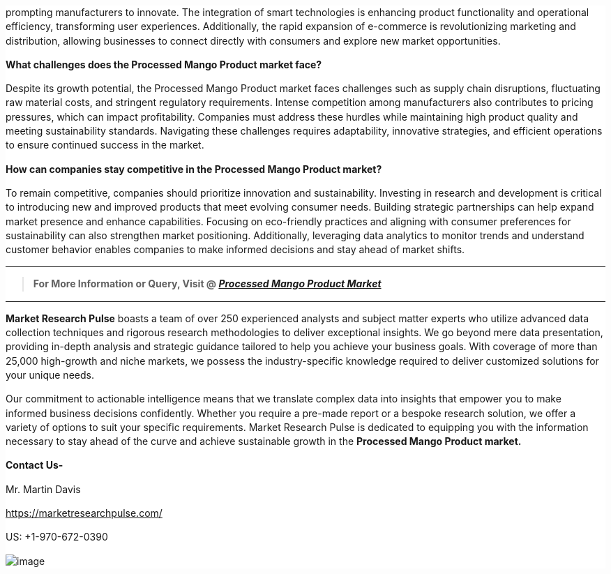 prompting manufacturers to innovate. The integration of smart technologies is enhancing product functionality and operational efficiency, transforming user experiences. Additionally, the rapid expansion of e-commerce is revolutionizing marketing and distribution, allowing businesses to connect directly with consumers and explore new market opportunities.</p><p><strong>What challenges does the Processed Mango Product market face?</strong></p><p>Despite its growth potential, the Processed Mango Product market faces challenges such as supply chain disruptions, fluctuating raw material costs, and stringent regulatory requirements. Intense competition among manufacturers also contributes to pricing pressures, which can impact profitability. Companies must address these hurdles while maintaining high product quality and meeting sustainability standards. Navigating these challenges requires adaptability, innovative strategies, and efficient operations to ensure continued success in the market.</p><p><strong>How can companies stay competitive in the Processed Mango Product market?</strong></p><p>To remain competitive, companies should prioritize innovation and sustainability. Investing in research and development is critical to introducing new and improved products that meet evolving consumer needs. Building strategic partnerships can help expand market presence and enhance capabilities. Focusing on eco-friendly practices and aligning with consumer preferences for sustainability can also strengthen market positioning. Additionally, leveraging data analytics to monitor trends and understand customer behavior enables companies to make informed decisions and stay ahead of market shifts.</p><hr /><blockquote><p><strong>For More Information or Query, Visit @&nbsp;<em><a href="https://marketresearchpulse.com/report/66084/processed-mango-product-market?utm_source=Linkedin&utm_medium=0115">Processed Mango Product Market</a></em></strong></p></blockquote><hr /><p><strong>Market Research Pulse</strong> boasts a team of over 250 experienced analysts and subject matter experts who utilize advanced data collection techniques and rigorous research methodologies to deliver exceptional insights. We go beyond mere data presentation, providing in-depth analysis and strategic guidance tailored to help you achieve your business goals. With coverage of more than 25,000 high-growth and niche markets, we possess the industry-specific knowledge required to deliver customized solutions for your unique needs.</p><p>Our commitment to actionable intelligence means that we translate complex data into insights that empower you to make informed business decisions confidently. Whether you require a pre-made report or a bespoke research solution, we offer a variety of options to suit your specific requirements. Market Research Pulse is dedicated to equipping you with the information necessary to stay ahead of the curve and achieve sustainable growth in the <strong>Processed Mango Product market.</strong></p><p><strong>Contact Us-</strong></p><p>Mr. Martin Davis</p><p>https://marketresearchpulse.com/</p><p>US: +1-970-672-0390</p>
![image](https://github.com/user-attachments/assets/37d04730-1a7c-44d3-b560-2da62bdbf098)
